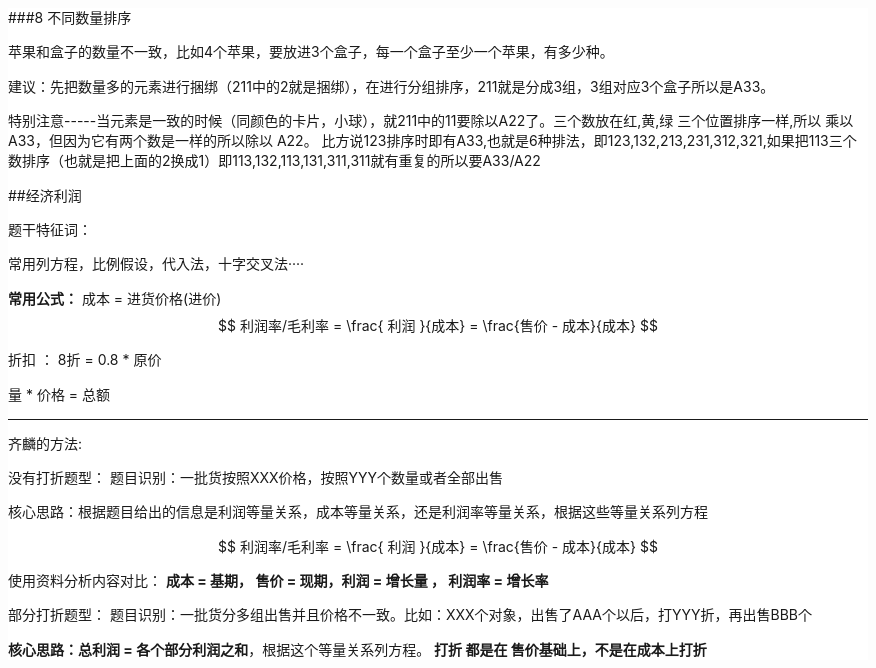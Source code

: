 ###8 不同数量排序

苹果和盒子的数量不一致，比如4个苹果，要放进3个盒子，每一个盒子至少一个苹果，有多少种。

建议：先把数量多的元素进行捆绑（211中的2就是捆绑），在进行分组排序，211就是分成3组，3组对应3个盒子所以是A33。

特别注意-----当元素是一致的时候（同颜色的卡片，小球），就211中的11要除以A22了。三个数放在红,黄,绿 三个位置排序一样,所以 乘以A33，但因为它有两个数是一样的所以除以 A22。
比方说123排序时即有A33,也就是6种排法，即123,132,213,231,312,321,如果把113三个数排序（也就是把上面的2换成1）即113,132,113,131,311,311就有重复的所以要A33/A22





##经济利润


题干特征词：


常用列方程，比例假设，代入法，十字交叉法····

**常用公式：**
成本 = 进货价格(进价)
$$
利润率/毛利率 = \frac{ 利润 }{成本} = \frac{售价 - 成本}{成本}
$$


折扣 ： 8折 = 0.8 * 原价


量 * 价格 = 总额






---------------------------------------------------------------------
齐麟的方法:

没有打折题型：
题目识别：一批货按照XXX价格，按照YYY个数量或者全部出售

核心思路：根据题目给出的信息是利润等量关系，成本等量关系，还是利润率等量关系，根据这些等量关系列方程

$$
利润率/毛利率 = \frac{ 利润 }{成本} = \frac{售价 - 成本}{成本}
$$

使用资料分析内容对比：
**成本 = 基期， 售价 = 现期，利润 = 增长量 ， 利润率 = 增长率**




部分打折题型：
题目识别：一批货分多组出售并且价格不一致。比如：XXX个对象，出售了AAA个以后，打YYY折，再出售BBB个


**核心思路：总利润 = 各个部分利润之和**，根据这个等量关系列方程。
**打折 都是在 售价基础上，不是在成本上打折**





